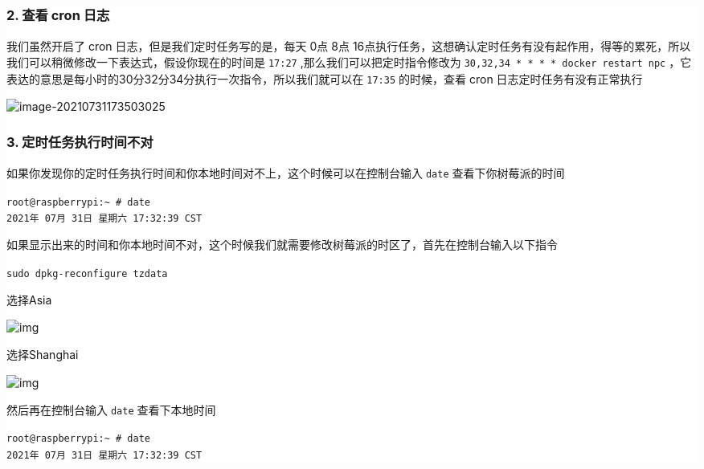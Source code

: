 ### 2. 查看 cron 日志

我们虽然开启了 cron 日志，但是我们定时任务写的是，每天 0点 8点 16点执行任务，这想确认定时任务有没有起作用，得等的累死，所以我们可以稍微修改一下表达式，假设你现在的时间是 `17:27` ,那么我们可以把定时指令修改为 `30,32,34 * * * * docker restart npc` ，它表达的意思是每小时的30分32分34分执行一次指令，所以我们就可以在 `17:35` 的时候，查看 cron 日志定时任务有没有正常执行

![image-20210731173503025](https://static.jindll.com/notes/image-20210731173503025.png)

### 3. 定时任务执行时间不对

如果你发现你的定时任务执行时间和你本地时间对不上，这个时候可以在控制台输入 `date` 查看下你树莓派的时间

```shell
root@raspberrypi:~ # date
2021年 07月 31日 星期六 17:32:39 CST
```

如果显示出来的时间和你本地时间不对，这个时候我们就需要修改树莓派的时区了，首先在控制台输入以下指令

```shell
sudo dpkg-reconfigure tzdata
```

选择Asia

![img](https://static.jindll.com/notes/1066707-20191127210000058-2068622747.png)

选择Shanghai

![img](https://static.jindll.com/notes/1066707-20191127210010015-1551567155.png)

然后再在控制台输入 `date` 查看下本地时间

```shell
root@raspberrypi:~ # date
2021年 07月 31日 星期六 17:32:39 CST
```

